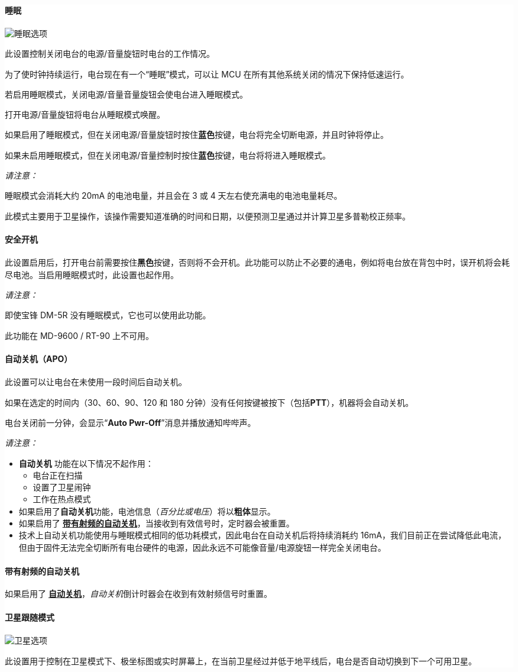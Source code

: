 #### 睡眠

![睡眠选项](media/options-suspend-on.png)

此设置控制关闭电台的电源/音量旋钮时电台的工作情况。

为了使时钟持续运行，电台现在有一个“睡眠”模式，可以让 MCU 在所有其他系统关闭的情况下保持低速运行。

若启用睡眠模式，关闭电源/音量音量旋钮会使电台进入睡眠模式。

打开电源/音量旋钮将电台从睡眠模式唤醒。

如果启用了睡眠模式，但在关闭电源/音量旋钮时按住**蓝色**按键，电台将完全切断电源，并且时钟将停止。

如果未启用睡眠模式，但在关闭电源/音量控制时按住**蓝色**按键，电台将将进入睡眠模式。

*请注意：*

睡眠模式会消耗大约 20mA 的电池电量，并且会在 3 或 4 天左右使充满电的电池电量耗尽。

此模式主要用于卫星操作，该操作需要知道准确的时间和日期，以便预测卫星通过并计算卫星多普勒校正频率。

#### 安全开机

此设置启用后，打开电台前需要按住**黑色**按键，否则将不会开机。此功能可以防止不必要的通电，例如将电台放在背包中时，误开机将会耗尽电池。当启用睡眠模式时，此设置也起作用。

*请注意：*

即使宝锋 DM-5R 没有睡眠模式，它也可以使用此功能。

此功能在 MD-9600 / RT-90 上不可用。

#### 自动关机（APO）

此设置可以让电台在未使用一段时间后自动关机。

如果在选定的时间内（30、60、90、120 和 180 分钟）没有任何按键被按下（包括**PTT**），机器将会自动关机。

电台关闭前一分钟，会显示“**Auto Pwr-Off**”消息并播放通知哔哔声。

*请注意：*

- **自动关机** 功能在以下情况不起作用：
  - 电台正在扫描
  - 设置了卫星闹钟
  - 工作在热点模式
- 如果启用了**自动关机**功能，电池信息（*百分比或电压*）将以**粗体**显示。
- 如果启用了 [**带有射频的自动关机**](#带有射频的自动关机)，当接收到有效信号时，定时器会被重置。
- 技术上自动关机功能使用与睡眠模式相同的低功耗模式，因此电台在自动关机后将持续消耗约 16mA，我们目前正在尝试降低此电流，但由于固件无法完全切断所有电台硬件的电源，因此永远不可能像音量/电源旋钮一样完全关闭电台。

#### 带有射频的自动关机

如果启用了 [**自动关机**](#自动关机)，*自动关机*倒计时器会在收到有效射频信号时重置。

#### 卫星跟随模式

![卫星选项](media/options-sat-manual.png)

此设置用于控制在卫星模式下、极坐标图或实时屏幕上，在当前卫星经过并低于地平线后，电台是否自动切换到下一个可用卫星。
